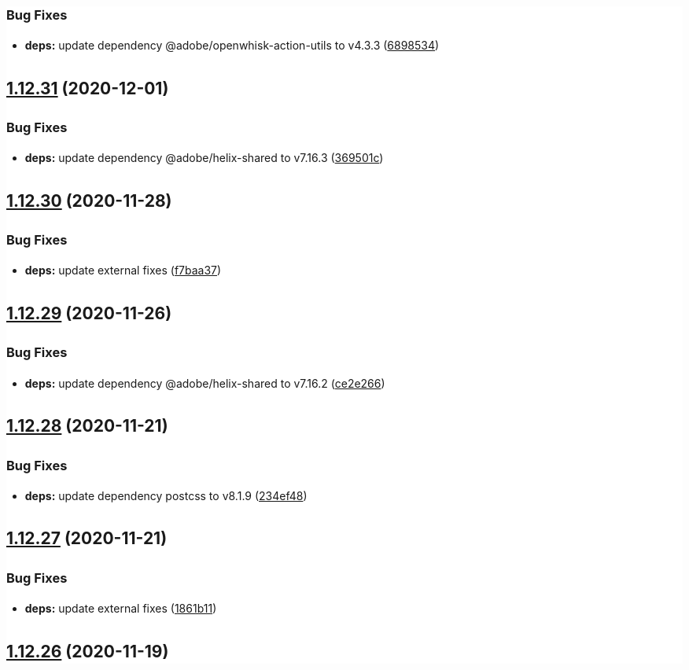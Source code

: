 
### Bug Fixes

* **deps:** update dependency @adobe/openwhisk-action-utils to v4.3.3 ([6898534](https://github.com/adobe/helix-static/commit/6898534ec2398021b68a0f0b633c4b2015d94535))

## [1.12.31](https://github.com/adobe/helix-static/compare/v1.12.30...v1.12.31) (2020-12-01)


### Bug Fixes

* **deps:** update dependency @adobe/helix-shared to v7.16.3 ([369501c](https://github.com/adobe/helix-static/commit/369501c31221ed10afe58f3a584d3910d7d61b81))

## [1.12.30](https://github.com/adobe/helix-static/compare/v1.12.29...v1.12.30) (2020-11-28)


### Bug Fixes

* **deps:** update external fixes ([f7baa37](https://github.com/adobe/helix-static/commit/f7baa373b9fcd86a0234d3a0bebc99f81abf65c2))

## [1.12.29](https://github.com/adobe/helix-static/compare/v1.12.28...v1.12.29) (2020-11-26)


### Bug Fixes

* **deps:** update dependency @adobe/helix-shared to v7.16.2 ([ce2e266](https://github.com/adobe/helix-static/commit/ce2e26683bacacaf790fe853d528fc8f1ca5650d))

## [1.12.28](https://github.com/adobe/helix-static/compare/v1.12.27...v1.12.28) (2020-11-21)


### Bug Fixes

* **deps:** update dependency postcss to v8.1.9 ([234ef48](https://github.com/adobe/helix-static/commit/234ef4833f62e9c244dd6108e96729f0d152efcd))

## [1.12.27](https://github.com/adobe/helix-static/compare/v1.12.26...v1.12.27) (2020-11-21)


### Bug Fixes

* **deps:** update external fixes ([1861b11](https://github.com/adobe/helix-static/commit/1861b119d858d6aaf3d8a5ce15fa1966e50ef6c4))

## [1.12.26](https://github.com/adobe/helix-static/compare/v1.12.25...v1.12.26) (2020-11-19)
